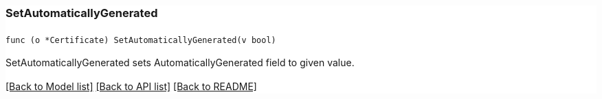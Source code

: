 ### SetAutomaticallyGenerated

`func (o *Certificate) SetAutomaticallyGenerated(v bool)`

SetAutomaticallyGenerated sets AutomaticallyGenerated field to given value.



[[Back to Model list]](../README.md#documentation-for-models) [[Back to API list]](../README.md#documentation-for-api-endpoints) [[Back to README]](../README.md)


